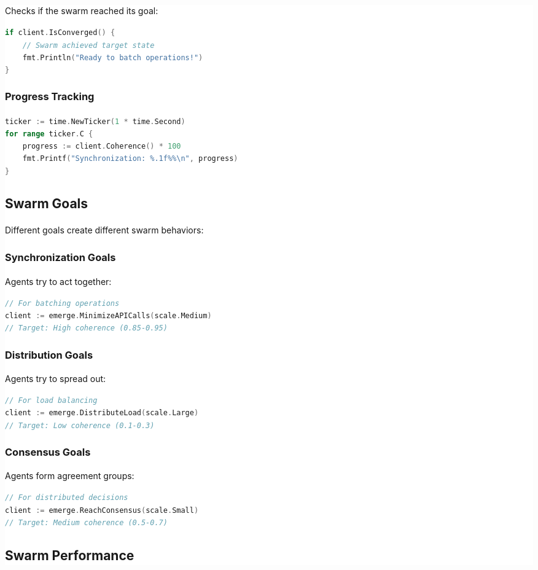 Checks if the swarm reached its goal:

```go
if client.IsConverged() {
    // Swarm achieved target state
    fmt.Println("Ready to batch operations!")
}
```

### Progress Tracking

```go
ticker := time.NewTicker(1 * time.Second)
for range ticker.C {
    progress := client.Coherence() * 100
    fmt.Printf("Synchronization: %.1f%%\n", progress)
}
```

## Swarm Goals

Different goals create different swarm behaviors:

### Synchronization Goals

Agents try to act together:

```go
// For batching operations
client := emerge.MinimizeAPICalls(scale.Medium)
// Target: High coherence (0.85-0.95)
```

### Distribution Goals

Agents try to spread out:

```go
// For load balancing
client := emerge.DistributeLoad(scale.Large)
// Target: Low coherence (0.1-0.3)
```

### Consensus Goals

Agents form agreement groups:

```go
// For distributed decisions
client := emerge.ReachConsensus(scale.Small)
// Target: Medium coherence (0.5-0.7)
```

## Swarm Performance
